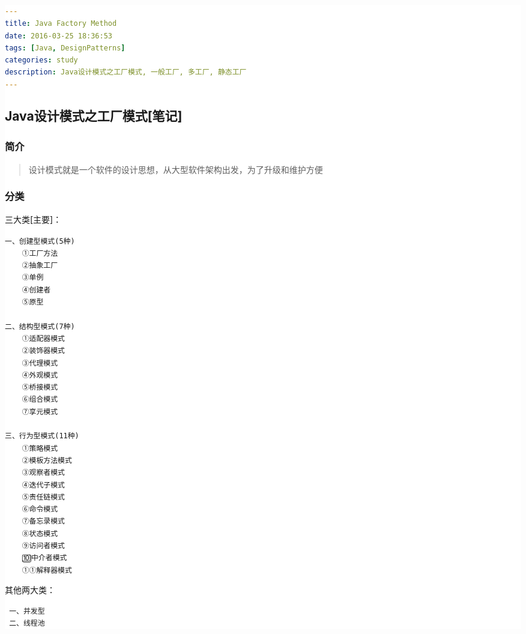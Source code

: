 ```yaml
---
title: Java Factory Method
date: 2016-03-25 18:36:53
tags: [Java, DesignPatterns]
categories: study
description: Java设计模式之工厂模式, 一般工厂, 多工厂, 静态工厂
---
```


## Java设计模式之工厂模式[笔记]

### 简介
>设计模式就是一个软件的设计思想，从大型软件架构出发，为了升级和维护方便

### 分类

三大类[主要]：

	一、创建型模式(5种)
		①工厂方法
		②抽象工厂
		③单例
		④创建者
		⑤原型
		
	二、结构型模式(7种)
		①适配器模式
		②装饰器模式
		③代理模式
		④外观模式
		⑤桥接模式
		⑥组合模式
		⑦享元模式
		
	三、行为型模式(11种)
		①策略模式
		②模板方法模式
		③观察者模式
		④迭代子模式
		⑤责任链模式
		⑥命令模式
		⑦备忘录模式
		⑧状态模式
		⑨访问者模式
		🔟中介者模式
		①①解释器模式



其他两大类：
```bash
 一、并发型	
 二、线程池
```
